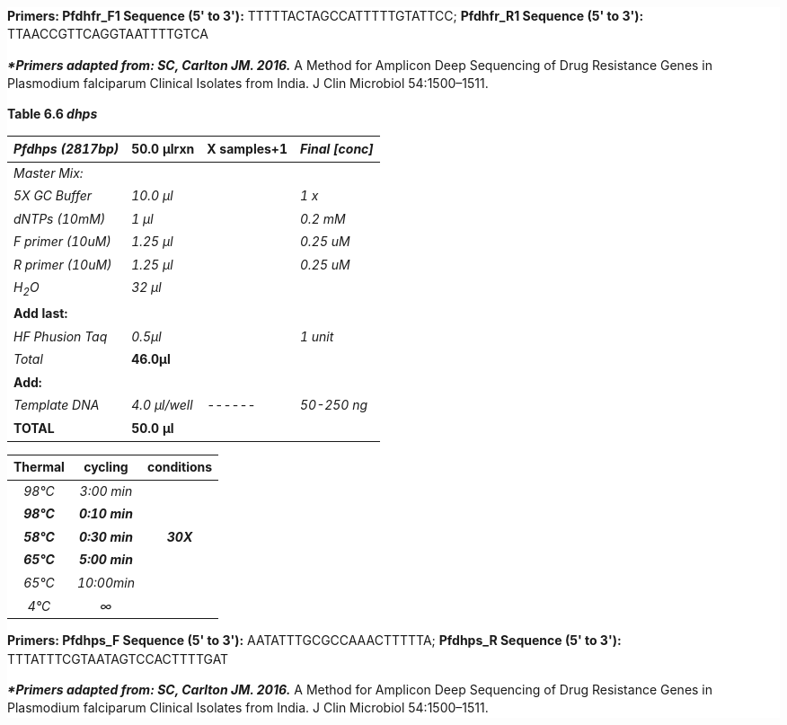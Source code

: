 **Primers:  Pfdhfr_F1 Sequence (5' to 3'):** TTTTTACTAGCCATTTTTGTATTCC; **Pfdhfr_R1 Sequence  (5' to 3'):** TTAACCGTTCAGGTAATTTTGTCA

***\*Primers adapted from: SC, Carlton JM. 2016.*** A Method for Amplicon Deep Sequencing of Drug Resistance Genes in Plasmodium falciparum Clinical Isolates from India. J Clin Microbiol 54:1500–1511.





**Table 6.6 *dhps***

|*Pfdhps (2817bp)*	  | **50.0 μlrxn**| X samples+1 |	***Final [conc]***  |                                          
|:------------------|:--------------|:-------------|:--------------|
| *Master Mix:*      |                                                                                                 	                                                  
| *5X GC Buffer*    | 	*10.0 μl*|                  | *1 x*|
| *dNTPs (10mM)*	  |   *1 μl*	 |                  | *0.2 mM*|
| *F primer (10uM)* |	*1.25 μl*	 |                  | *0.25 uM*|
| *R primer (10uM)*	|  *1.25 μl* |                  |*0.25 uM*|
 |*H<sub>2</sub>O*|  *32 μl*   |                  |         |
 |**Add last:** 	  |            |                  |         |
 |*HF Phusion Taq*  |	  *0.5μl*  |                  |*1 unit*|
 |*Total*	          | **46.0μl** 	 |                  |           |
 |**Add:**		      |            |                   ||
| *Template DNA*	  |*4.0 μl/well*| 	 ------	      |*50-250 ng*|
 |**TOTAL**	          |**50.0 μl**	 |	                 |          |
 
 |Thermal  |cycling  |conditions|
|:---------:|:---------:|:----------:|
|*98°C*	  |*3:00 min*	   |           |
|***98°C***	|***0:10 min***|           |
|***58°C***	|***0:30 min***	 | ***30X*** |
|***65°C***	|***5:00 min***	 |       |
|*65°C*	|*10:00min*	 |           |
|*4°C* |*∞*|        |   


**Primers:  Pfdhps_F Sequence (5' to 3'):** AATATTTGCGCCAAACTTTTTA; **Pfdhps_R Sequence (5' to 3'):** TTTATTTCGTAATAGTCCACTTTTGAT

***\*Primers adapted from: SC, Carlton JM. 2016.*** A Method for Amplicon Deep Sequencing of Drug Resistance Genes in Plasmodium falciparum Clinical Isolates from India. J Clin Microbiol 54:1500–1511.
